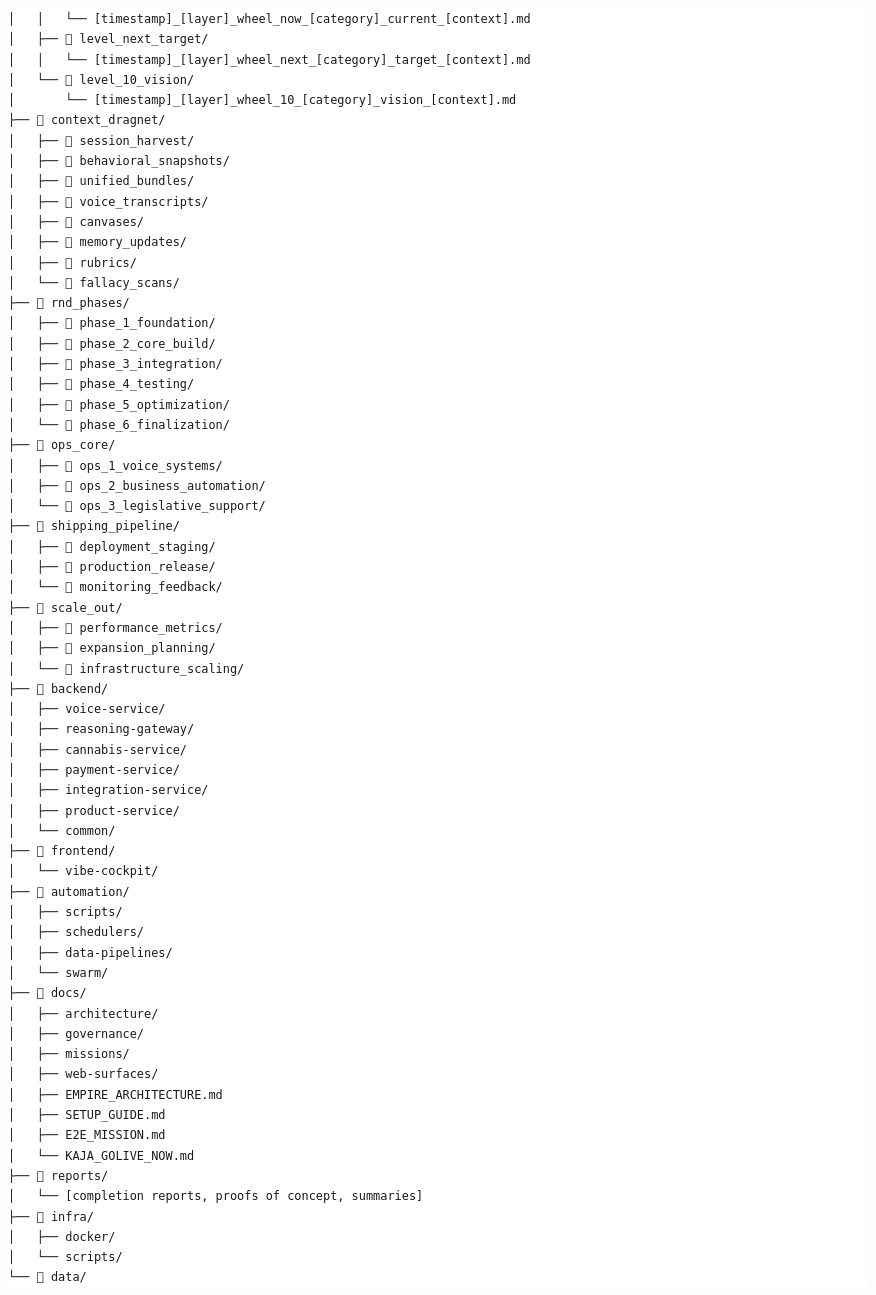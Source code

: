 ```
│   │   └── [timestamp]_[layer]_wheel_now_[category]_current_[context].md
│   ├── 📁 level_next_target/
│   │   └── [timestamp]_[layer]_wheel_next_[category]_target_[context].md
│   └── 📁 level_10_vision/
│       └── [timestamp]_[layer]_wheel_10_[category]_vision_[context].md
├── 📁 context_dragnet/
│   ├── 📁 session_harvest/
│   ├── 📁 behavioral_snapshots/
│   ├── 📁 unified_bundles/
│   ├── 📁 voice_transcripts/
│   ├── 📁 canvases/
│   ├── 📁 memory_updates/
│   ├── 📁 rubrics/
│   └── 📁 fallacy_scans/
├── 📁 rnd_phases/
│   ├── 📁 phase_1_foundation/
│   ├── 📁 phase_2_core_build/
│   ├── 📁 phase_3_integration/
│   ├── 📁 phase_4_testing/
│   ├── 📁 phase_5_optimization/
│   └── 📁 phase_6_finalization/
├── 📁 ops_core/
│   ├── 📁 ops_1_voice_systems/
│   ├── 📁 ops_2_business_automation/
│   └── 📁 ops_3_legislative_support/
├── 📁 shipping_pipeline/
│   ├── 📁 deployment_staging/
│   ├── 📁 production_release/
│   └── 📁 monitoring_feedback/
├── 📁 scale_out/
│   ├── 📁 performance_metrics/
│   ├── 📁 expansion_planning/
│   └── 📁 infrastructure_scaling/
├── 📁 backend/
│   ├── voice-service/
│   ├── reasoning-gateway/
│   ├── cannabis-service/
│   ├── payment-service/
│   ├── integration-service/
│   ├── product-service/
│   └── common/
├── 📁 frontend/
│   └── vibe-cockpit/
├── 📁 automation/
│   ├── scripts/
│   ├── schedulers/
│   ├── data-pipelines/
│   └── swarm/
├── 📁 docs/
│   ├── architecture/
│   ├── governance/
│   ├── missions/
│   ├── web-surfaces/
│   ├── EMPIRE_ARCHITECTURE.md
│   ├── SETUP_GUIDE.md
│   ├── E2E_MISSION.md
│   └── KAJA_GOLIVE_NOW.md
├── 📁 reports/
│   └── [completion reports, proofs of concept, summaries]
├── 📁 infra/
│   ├── docker/
│   └── scripts/
└── 📁 data/
```